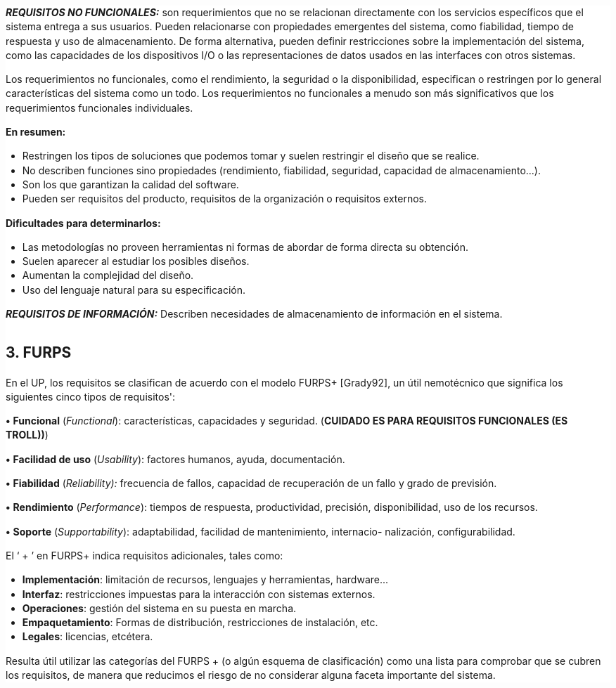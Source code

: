 ***REQUISITOS NO FUNCIONALES:*** son requerimientos que no se relacionan directamente con los servicios específicos que el sistema entrega a sus usuarios. Pueden relacionarse con propiedades emergentes del sistema, como fiabilidad, tiempo de respuesta y uso de almacenamiento. De forma alternativa, pueden definir restricciones sobre la implementación del sistema, como las capacidades de los dispositivos I/O o las representaciones de datos usados en las interfaces con otros sistemas.

Los requerimientos no funcionales, como el rendimiento, la seguridad o la disponibilidad, especifican o restringen por lo general características del sistema como un todo. Los requerimientos no funcionales a menudo son más significativos que los requerimientos funcionales individuales.

**En resumen:**

- Restringen los tipos de soluciones que podemos tomar y suelen restringir el diseño que se realice.
- No describen funciones sino propiedades (rendimiento, fiabilidad, seguridad, capacidad de almacenamiento...).
- Son los que garantizan la calidad del software.
- Pueden ser requisitos del producto, requisitos de la organización o requisitos externos.

**Dificultades para determinarlos:**

* Las metodologías no proveen herramientas ni formas de abordar de forma directa su obtención.
* Suelen aparecer al estudiar los posibles diseños. 
* Aumentan la complejidad del diseño. 
* Uso del lenguaje natural para su especificación.

***REQUISITOS DE INFORMACIÓN:*** Describen necesidades de almacenamiento de información en el sistema.

## 3. FURPS

En el UP, los requisitos se clasifican de acuerdo con el modelo FURPS+ [Grady92], un útil nemotécnico que significa los siguientes cinco tipos de requisitos':

**•** **Funcional** (*Functional*): características, capacidades y seguridad. (**CUIDADO ES PARA REQUISITOS FUNCIONALES (ES TROLL))**)

**•** **Facilidad de uso** (*Usability*): factores humanos, ayuda, documentación.

**•** **Fiabilidad** (*Reliability):* frecuencia de fallos, capacidad de recuperación de un fallo y grado de previsión.

**•** **Rendimiento** (*Performance*): tiempos de respuesta, productividad, precisión, disponibilidad, uso de los recursos.

**•** **Soporte** (*Supportability*): adaptabilidad, facilidad de mantenimiento, internacio- nalización, configurabilidad.

El ‘ + ’ en FURPS+ indica requisitos adicionales, tales como:

* **Implementación**: limitación de recursos, lenguajes y herramientas, hardware...
* **Interfaz**: restricciones impuestas para la interacción con sistemas externos.
* **Operaciones**: gestión del sistema en su puesta en marcha. 
* **Empaquetamiento**: Formas de distribución, restricciones de instalación, etc.
* **Legales**: licencias, etcétera.

Resulta útil utilizar las categorías del FURPS + (o algún esquema de clasificación) como una lista para comprobar que se cubren los requisitos, de manera que reducimos el riesgo de no considerar alguna faceta importante del sistema.
